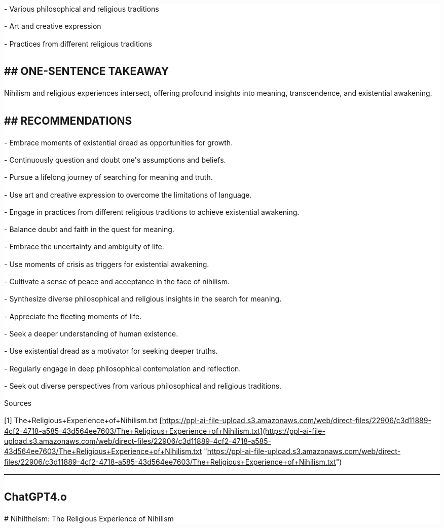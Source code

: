 \- Various philosophical and religious traditions

\- Art and creative expression

\- Practices from different religious traditions

  

## \## ONE-SENTENCE TAKEAWAY

Nihilism and religious experiences intersect, offering profound insights into meaning, transcendence, and existential awakening.

  

## \## RECOMMENDATIONS

\- Embrace moments of existential dread as opportunities for growth.

\- Continuously question and doubt one's assumptions and beliefs.

\- Pursue a lifelong journey of searching for meaning and truth.

\- Use art and creative expression to overcome the limitations of language.

\- Engage in practices from different religious traditions to achieve existential awakening.

\- Balance doubt and faith in the quest for meaning.

\- Embrace the uncertainty and ambiguity of life.

\- Use moments of crisis as triggers for existential awakening.

\- Cultivate a sense of peace and acceptance in the face of nihilism.

\- Synthesize diverse philosophical and religious insights in the search for meaning.

\- Appreciate the fleeting moments of life.

\- Seek a deeper understanding of human existence.

\- Use existential dread as a motivator for seeking deeper truths.

\- Regularly engage in deep philosophical contemplation and reflection.

\- Seek out diverse perspectives from various philosophical and religious traditions.

  

Sources

\[1\] The+Religious+Experience+of+Nihilism.txt [https://ppl-ai-file-upload.s3.amazonaws.com/web/direct-files/22906/c3d11889-4cf2-4718-a585-43d564ee7603/The+Religious+Experience+of+Nihilism.txt](https://ppl-ai-file-upload.s3.amazonaws.com/web/direct-files/22906/c3d11889-4cf2-4718-a585-43d564ee7603/The+Religious+Experience+of+Nihilism.txt "https://ppl-ai-file-upload.s3.amazonaws.com/web/direct-files/22906/c3d11889-4cf2-4718-a585-43d564ee7603/The+Religious+Experience+of+Nihilism.txt")

* * *

## ChatGPT4.o

\# Nihiltheism: The Religious Experience of Nihilism
